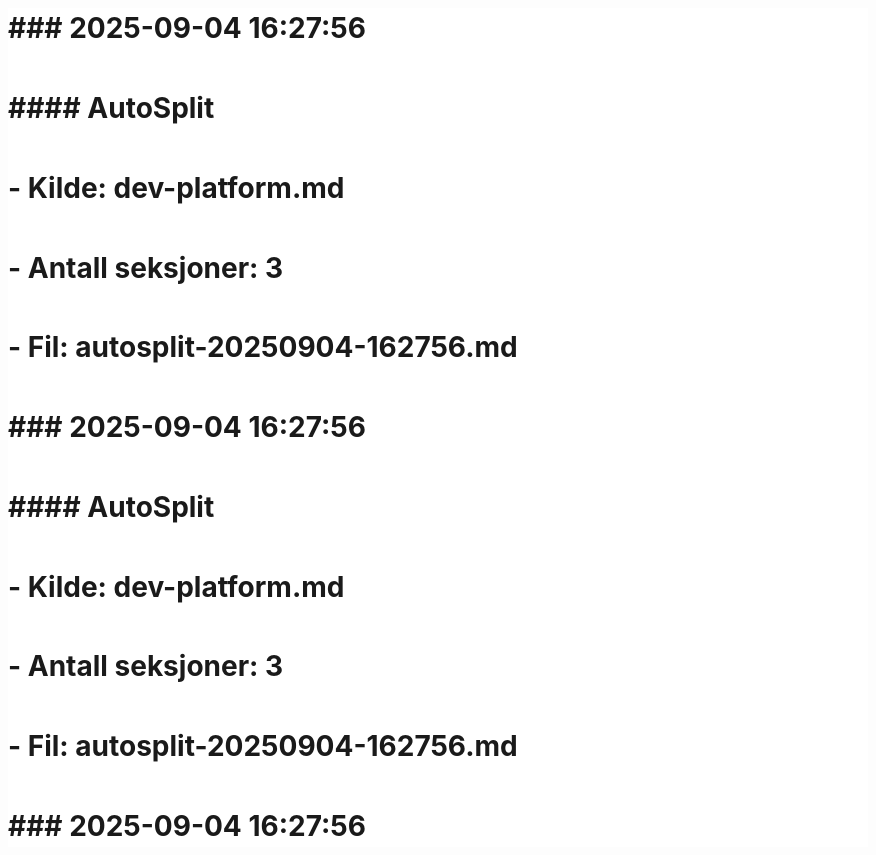 #

#

#

#

# \### 2025-09-04 16:27:56

# \#### AutoSplit

# \- Kilde: dev-platform.md

# \- Antall seksjoner: 3

# \- Fil: autosplit-20250904-162756.md

#

#

#

#

# \### 2025-09-04 16:27:56

# \#### AutoSplit

# \- Kilde: dev-platform.md

# \- Antall seksjoner: 3

# \- Fil: autosplit-20250904-162756.md

#

#

#

#

# \### 2025-09-04 16:27:56

